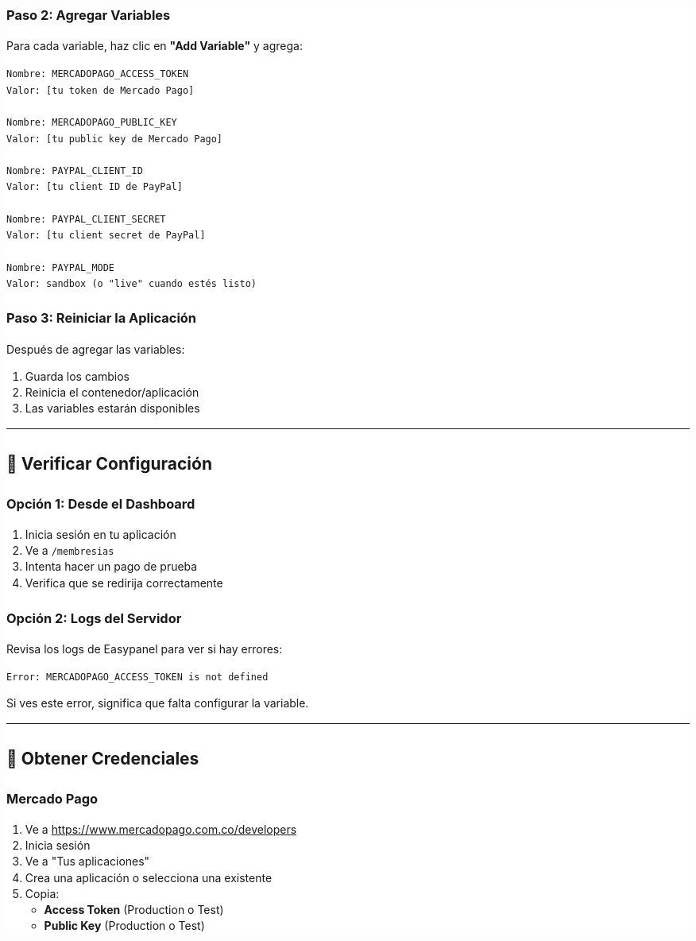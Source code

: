 ### Paso 2: Agregar Variables
Para cada variable, haz clic en **"Add Variable"** y agrega:

```
Nombre: MERCADOPAGO_ACCESS_TOKEN
Valor: [tu token de Mercado Pago]

Nombre: MERCADOPAGO_PUBLIC_KEY
Valor: [tu public key de Mercado Pago]

Nombre: PAYPAL_CLIENT_ID
Valor: [tu client ID de PayPal]

Nombre: PAYPAL_CLIENT_SECRET
Valor: [tu client secret de PayPal]

Nombre: PAYPAL_MODE
Valor: sandbox (o "live" cuando estés listo)
```

### Paso 3: Reiniciar la Aplicación
Después de agregar las variables:
1. Guarda los cambios
2. Reinicia el contenedor/aplicación
3. Las variables estarán disponibles

---

## 🧪 Verificar Configuración

### Opción 1: Desde el Dashboard
1. Inicia sesión en tu aplicación
2. Ve a `/membresias`
3. Intenta hacer un pago de prueba
4. Verifica que se redirija correctamente

### Opción 2: Logs del Servidor
Revisa los logs de Easypanel para ver si hay errores:
```
Error: MERCADOPAGO_ACCESS_TOKEN is not defined
```

Si ves este error, significa que falta configurar la variable.

---

## 📝 Obtener Credenciales

### Mercado Pago
1. Ve a https://www.mercadopago.com.co/developers
2. Inicia sesión
3. Ve a "Tus aplicaciones"
4. Crea una aplicación o selecciona una existente
5. Copia:
   - **Access Token** (Production o Test)
   - **Public Key** (Production o Test)
